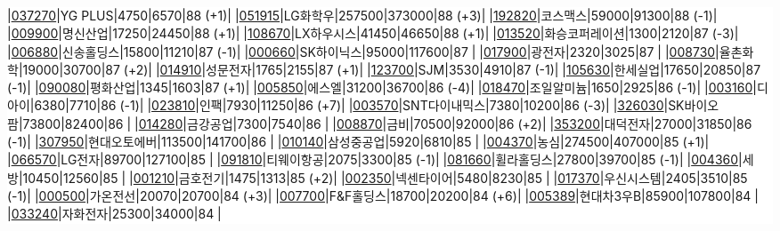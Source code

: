 |[037270](https://finance.daum.net/quotes/A037270)|YG PLUS|4750|6570|88 (+1)|
|[051915](https://finance.daum.net/quotes/A051915)|LG화학우|257500|373000|88 (+3)|
|[192820](https://finance.daum.net/quotes/A192820)|코스맥스|59000|91300|88 (-1)|
|[009900](https://finance.daum.net/quotes/A009900)|명신산업|17250|24450|88 (+1)|
|[108670](https://finance.daum.net/quotes/A108670)|LX하우시스|41450|46650|88 (+1)|
|[013520](https://finance.daum.net/quotes/A013520)|화승코퍼레이션|1300|2120|87 (-3)|
|[006880](https://finance.daum.net/quotes/A006880)|신송홀딩스|15800|11210|87 (-1)|
|[000660](https://finance.daum.net/quotes/A000660)|SK하이닉스|95000|117600|87 |
|[017900](https://finance.daum.net/quotes/A017900)|광전자|2320|3025|87 |
|[008730](https://finance.daum.net/quotes/A008730)|율촌화학|19000|30700|87 (+2)|
|[014910](https://finance.daum.net/quotes/A014910)|성문전자|1765|2155|87 (+1)|
|[123700](https://finance.daum.net/quotes/A123700)|SJM|3530|4910|87 (-1)|
|[105630](https://finance.daum.net/quotes/A105630)|한세실업|17650|20850|87 (-1)|
|[090080](https://finance.daum.net/quotes/A090080)|평화산업|1345|1603|87 (+1)|
|[005850](https://finance.daum.net/quotes/A005850)|에스엘|31200|36700|86 (-4)|
|[018470](https://finance.daum.net/quotes/A018470)|조일알미늄|1650|2925|86 (-1)|
|[003160](https://finance.daum.net/quotes/A003160)|디아이|6380|7710|86 (-1)|
|[023810](https://finance.daum.net/quotes/A023810)|인팩|7930|11250|86 (+7)|
|[003570](https://finance.daum.net/quotes/A003570)|SNT다이내믹스|7380|10200|86 (-3)|
|[326030](https://finance.daum.net/quotes/A326030)|SK바이오팜|73800|82400|86 |
|[014280](https://finance.daum.net/quotes/A014280)|금강공업|7300|7540|86 |
|[008870](https://finance.daum.net/quotes/A008870)|금비|70500|92000|86 (+2)|
|[353200](https://finance.daum.net/quotes/A353200)|대덕전자|27000|31850|86 (-1)|
|[307950](https://finance.daum.net/quotes/A307950)|현대오토에버|113500|141700|86 |
|[010140](https://finance.daum.net/quotes/A010140)|삼성중공업|5920|6810|85 |
|[004370](https://finance.daum.net/quotes/A004370)|농심|274500|407000|85 (+1)|
|[066570](https://finance.daum.net/quotes/A066570)|LG전자|89700|127100|85 |
|[091810](https://finance.daum.net/quotes/A091810)|티웨이항공|2075|3300|85 (-1)|
|[081660](https://finance.daum.net/quotes/A081660)|휠라홀딩스|27800|39700|85 (-1)|
|[004360](https://finance.daum.net/quotes/A004360)|세방|10450|12560|85 |
|[001210](https://finance.daum.net/quotes/A001210)|금호전기|1475|1313|85 (+2)|
|[002350](https://finance.daum.net/quotes/A002350)|넥센타이어|5480|8230|85 |
|[017370](https://finance.daum.net/quotes/A017370)|우신시스템|2405|3510|85 (-1)|
|[000500](https://finance.daum.net/quotes/A000500)|가온전선|20070|20700|84 (+3)|
|[007700](https://finance.daum.net/quotes/A007700)|F&F홀딩스|18700|20200|84 (+6)|
|[005389](https://finance.daum.net/quotes/A005389)|현대차3우B|85900|107800|84 |
|[033240](https://finance.daum.net/quotes/A033240)|자화전자|25300|34000|84 |